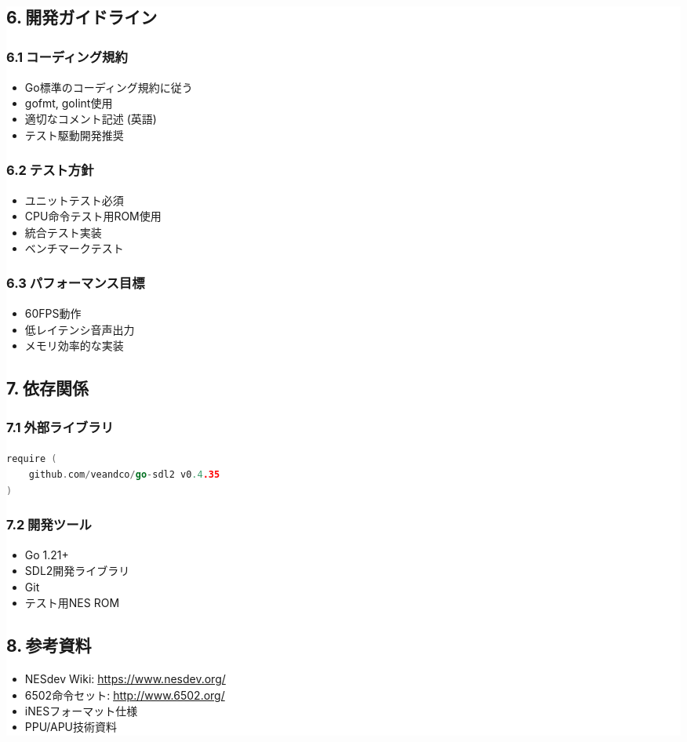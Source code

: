 ## 6. 開発ガイドライン

### 6.1 コーディング規約
- Go標準のコーディング規約に従う
- gofmt, golint使用
- 適切なコメント記述 (英語)
- テスト駆動開発推奨

### 6.2 テスト方針
- ユニットテスト必須
- CPU命令テスト用ROM使用
- 統合テスト実装
- ベンチマークテスト

### 6.3 パフォーマンス目標
- 60FPS動作
- 低レイテンシ音声出力
- メモリ効率的な実装

## 7. 依存関係

### 7.1 外部ライブラリ
```go
require (
    github.com/veandco/go-sdl2 v0.4.35
)
```

### 7.2 開発ツール
- Go 1.21+
- SDL2開発ライブラリ
- Git
- テスト用NES ROM

## 8. 参考資料
- NESdev Wiki: https://www.nesdev.org/
- 6502命令セット: http://www.6502.org/
- iNESフォーマット仕様
- PPU/APU技術資料